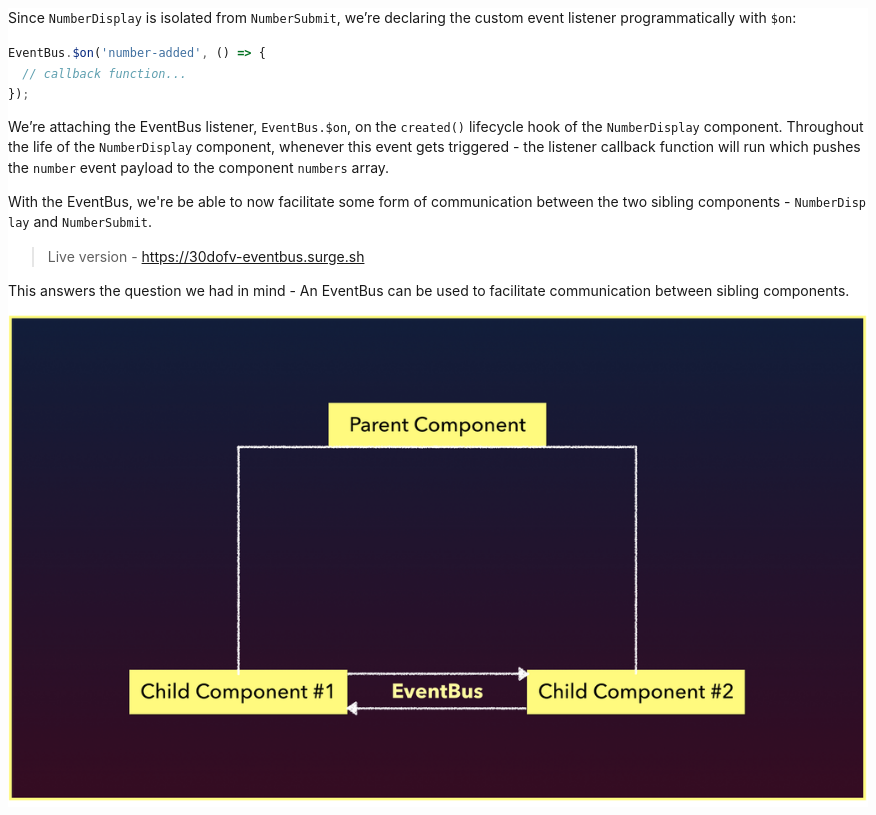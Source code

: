 Since `NumberDisplay` is isolated from `NumberSubmit`, we’re declaring the custom event listener programmatically with `$on`:

```javascript
EventBus.$on('number-added', () => {
  // callback function...
});
```

We’re attaching the EventBus listener, `EventBus.$on`, on the `created()` lifecycle hook of the `NumberDisplay` component. Throughout the life of the `NumberDisplay` component, whenever this event gets triggered - the listener callback function will run which pushes the `number` event payload to the component `numbers` array.

With the EventBus, we're be able to now facilitate some form of communication between the two sibling components - `NumberDisplay` and `NumberSubmit`.

<iframe src='https://thirty-days-of-vue-eventbus.surge.sh/'
        height="215"
        scrolling="no"
         >
</iframe>

> Live version - https://30dofv-eventbus.surge.sh

This answers the question we had in mind - An EventBus can be used to facilitate communication between sibling components.

![](./public/assets/event-bus-diagram.png)
